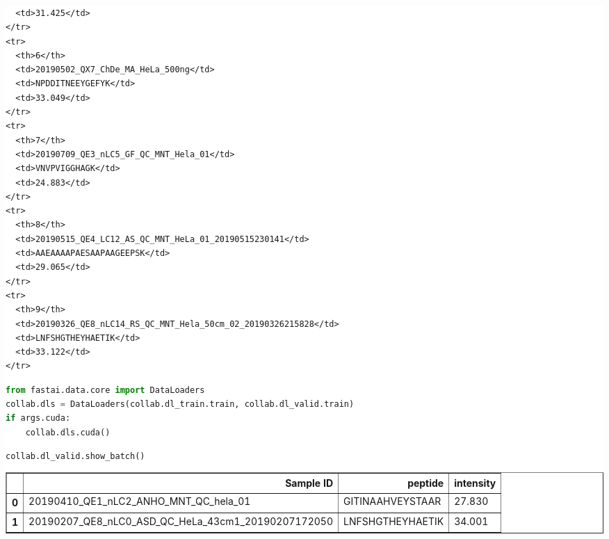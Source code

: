       <td>31.425</td>
    </tr>
    <tr>
      <th>6</th>
      <td>20190502_QX7_ChDe_MA_HeLa_500ng</td>
      <td>NPDDITNEEYGEFYK</td>
      <td>33.049</td>
    </tr>
    <tr>
      <th>7</th>
      <td>20190709_QE3_nLC5_GF_QC_MNT_Hela_01</td>
      <td>VNVPVIGGHAGK</td>
      <td>24.883</td>
    </tr>
    <tr>
      <th>8</th>
      <td>20190515_QE4_LC12_AS_QC_MNT_HeLa_01_20190515230141</td>
      <td>AAEAAAAPAESAAPAAGEEPSK</td>
      <td>29.065</td>
    </tr>
    <tr>
      <th>9</th>
      <td>20190326_QE8_nLC14_RS_QC_MNT_Hela_50cm_02_20190326215828</td>
      <td>LNFSHGTHEYHAETIK</td>
      <td>33.122</td>
    </tr>
  </tbody>
</table>



```python
from fastai.data.core import DataLoaders
collab.dls = DataLoaders(collab.dl_train.train, collab.dl_valid.train)
if args.cuda:
    collab.dls.cuda()
```


```python
collab.dl_valid.show_batch()
```


<table border="1" class="dataframe">
  <thead>
    <tr style="text-align: right;">
      <th></th>
      <th>Sample ID</th>
      <th>peptide</th>
      <th>intensity</th>
    </tr>
  </thead>
  <tbody>
    <tr>
      <th>0</th>
      <td>20190410_QE1_nLC2_ANHO_MNT_QC_hela_01</td>
      <td>GITINAAHVEYSTAAR</td>
      <td>27.830</td>
    </tr>
    <tr>
      <th>1</th>
      <td>20190207_QE8_nLC0_ASD_QC_HeLa_43cm1_20190207172050</td>
      <td>LNFSHGTHEYHAETIK</td>
      <td>34.001</td>
    </tr>
    <tr>